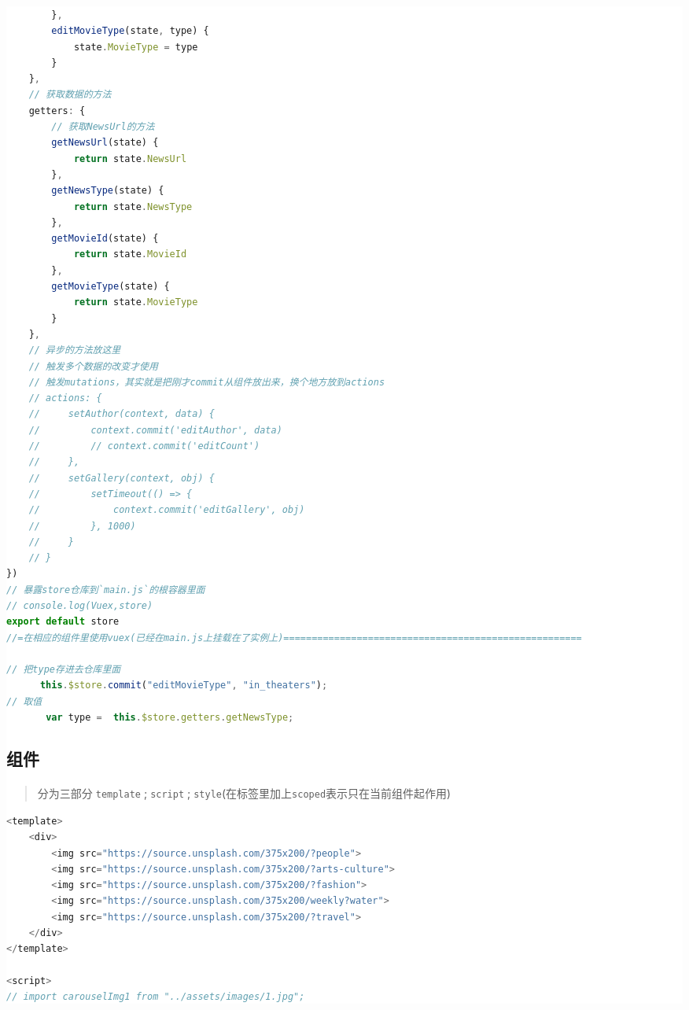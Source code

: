 ```js
        },
        editMovieType(state, type) {
            state.MovieType = type
        }
    },
    // 获取数据的方法
    getters: {
        // 获取NewsUrl的方法
        getNewsUrl(state) {
            return state.NewsUrl
        },
        getNewsType(state) {
            return state.NewsType
        },
        getMovieId(state) {
            return state.MovieId
        },
        getMovieType(state) {
            return state.MovieType
        }
    },
    // 异步的方法放这里
    // 触发多个数据的改变才使用
    // 触发mutations，其实就是把刚才commit从组件放出来，换个地方放到actions
    // actions: {
    //     setAuthor(context, data) {
    //         context.commit('editAuthor', data)
    //         // context.commit('editCount')
    //     },
    //     setGallery(context, obj) {
    //         setTimeout(() => {
    //             context.commit('editGallery', obj)
    //         }, 1000)
    //     }
    // }
})
// 暴露store仓库到`main.js`的根容器里面
// console.log(Vuex,store)
export default store
//=在相应的组件里使用vuex(已经在main.js上挂载在了实例上)=====================================================

// 把type存进去仓库里面
      this.$store.commit("editMovieType", "in_theaters");
// 取值
       var type =  this.$store.getters.getNewsType;
```


## 组件
> 分为三部分 `template` ; `script` ; `style`(在标签里加上`scoped`表示只在当前组件起作用)
```js
<template>
    <div>
        <img src="https://source.unsplash.com/375x200/?people">
        <img src="https://source.unsplash.com/375x200/?arts-culture">
        <img src="https://source.unsplash.com/375x200/?fashion">
        <img src="https://source.unsplash.com/375x200/weekly?water">
        <img src="https://source.unsplash.com/375x200/?travel">
    </div>
</template>

<script>
// import carouselImg1 from "../assets/images/1.jpg";
```
